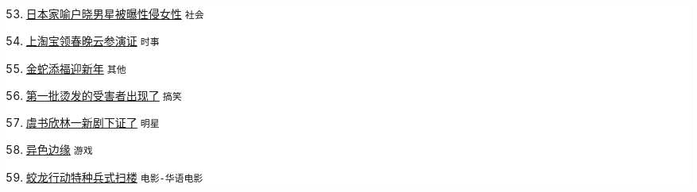 53. [日本家喻户晓男星被曝性侵女性](https://m.weibo.cn/search?containerid=100103type%3D1%26t%3D10%26q%3D%23%E6%97%A5%E6%9C%AC%E5%AE%B6%E5%96%BB%E6%88%B7%E6%99%93%E7%94%B7%E6%98%9F%E8%A2%AB%E6%9B%9D%E6%80%A7%E4%BE%B5%E5%A5%B3%E6%80%A7%23&stream_entry_id=31&isnewpage=1&extparam=seat%3D1%26realpos%3D50%26flag%3D0%26c_type%3D31%26filter_type%3Drealtimehot%26lcate%3D5001%26q%3D%2523%25E6%2597%25A5%25E6%259C%25AC%25E5%25AE%25B6%25E5%2596%25BB%25E6%2588%25B7%25E6%2599%2593%25E7%2594%25B7%25E6%2598%259F%25E8%25A2%25AB%25E6%259B%259D%25E6%2580%25A7%25E4%25BE%25B5%25E5%25A5%25B3%25E6%2580%25A7%2523%26stream_entry_id%3D31%26pos%3D51%26dgr%3D0%26band_rank%3D50%26cate%3D5001%26display_time%3D1737516648%26pre_seqid%3D17375166482310114958507) `社会` 

54. [上淘宝领春晚云参演证](https://m.weibo.cn/search?containerid=100103type%3D1%26t%3D10%26q%3D%23%E4%B8%8A%E6%B7%98%E5%AE%9D%E9%A2%86%E6%98%A5%E6%99%9A%E4%BA%91%E5%8F%82%E6%BC%94%E8%AF%81%23&stream_entry_id=31&isnewpage=1&extparam=seat%3D1%26stream_entry_id%3D31%26pos%3D3%26lcate%3D5001%26filter_type%3Drealtimehot%26topic_ad%3D1%26c_type%3D31%26is_ad_pos%3D1%26q%3D%2523%25E4%25B8%258A%25E6%25B7%2598%25E5%25AE%259D%25E9%25A2%2586%25E6%2598%25A5%25E6%2599%259A%25E4%25BA%2591%25E5%258F%2582%25E6%25BC%2594%25E8%25AF%2581%2523%26dgr%3D0%26band_rank%3D4%26adid%3D273505%26cate%3D5001%26display_time%3D1737516588%26pre_seqid%3D17375165887690112002269) `时事` 

55. [金蛇添福迎新年](https://m.weibo.cn/search?containerid=100103type%3D1%26t%3D10%26q%3D%23%E9%87%91%E8%9B%87%E6%B7%BB%E7%A6%8F%E8%BF%8E%E6%96%B0%E5%B9%B4%23&stream_entry_id=31&isnewpage=1&extparam=seat%3D1%26stream_entry_id%3D31%26pos%3D7%26lcate%3D5001%26filter_type%3Drealtimehot%26c_type%3D31%26band_rank%3D7%26q%3D%2523%25E9%2587%2591%25E8%259B%2587%25E6%25B7%25BB%25E7%25A6%258F%25E8%25BF%258E%25E6%2596%25B0%25E5%25B9%25B4%2523%26cate%3D5001%26is_ad_pos%3D1%26adid%3D273598%26dgr%3D0%26display_time%3D1737516588%26pre_seqid%3D17375165887690112002269) `其他` 

56. [第一批烫发的受害者出现了](https://m.weibo.cn/search?containerid=100103type%3D1%26t%3D10%26q%3D%23%E7%AC%AC%E4%B8%80%E6%89%B9%E7%83%AB%E5%8F%91%E7%9A%84%E5%8F%97%E5%AE%B3%E8%80%85%E5%87%BA%E7%8E%B0%E4%BA%86%23&stream_entry_id=31&isnewpage=1&extparam=seat%3D1%26stream_entry_id%3D31%26pos%3D51%26flag%3D0%26lcate%3D5001%26filter_type%3Drealtimehot%26c_type%3D31%26q%3D%2523%25E7%25AC%25AC%25E4%25B8%2580%25E6%2589%25B9%25E7%2583%25AB%25E5%258F%2591%25E7%259A%2584%25E5%258F%2597%25E5%25AE%25B3%25E8%2580%2585%25E5%2587%25BA%25E7%258E%25B0%25E4%25BA%2586%2523%26cate%3D5001%26realpos%3D50%26band_rank%3D50%26dgr%3D0%26display_time%3D1737516588%26pre_seqid%3D17375165887690112002269) `搞笑` 

57. [虞书欣林一新剧下证了](https://m.weibo.cn/search?containerid=100103type%3D1%26t%3D10%26q%3D%23%E8%99%9E%E4%B9%A6%E6%AC%A3%E6%9E%97%E4%B8%80%E6%96%B0%E5%89%A7%E4%B8%8B%E8%AF%81%E4%BA%86%23&stream_entry_id=31&isnewpage=1&extparam=seat%3D1%26cate%3D5001%26pos%3D50%26lcate%3D5001%26realpos%3D50%26stream_entry_id%3D31%26q%3D%2523%25E8%2599%259E%25E4%25B9%25A6%25E6%25AC%25A3%25E6%259E%2597%25E4%25B8%2580%25E6%2596%25B0%25E5%2589%25A7%25E4%25B8%258B%25E8%25AF%2581%25E4%25BA%2586%2523%26band_rank%3D50%26filter_type%3Drealtimehot%26c_type%3D31%26flag%3D1%26dgr%3D0%26display_time%3D1737516528%26pre_seqid%3D17375165282090108878727) `明星` 

58. [异色边缘](https://m.weibo.cn/search?containerid=100103type%3D1%26t%3D10%26q%3D%23%E5%BC%82%E8%89%B2%E8%BE%B9%E7%BC%98%23&stream_entry_id=31&isnewpage=1&extparam=seat%3D1%26lcate%3D5001%26filter_type%3Drealtimehot%26stream_entry_id%3D31%26c_type%3D31%26band_rank%3D4%26is_ad_pos%3D1%26cate%3D5001%26dgr%3D0%26adid%3D273492%26pos%3D3%26q%3D%2523%25E5%25BC%2582%25E8%2589%25B2%25E8%25BE%25B9%25E7%25BC%2598%2523%26display_time%3D1737516466%26pre_seqid%3D17375164664710109291615) `游戏` 

59. [蛟龙行动特种兵式扫楼](https://m.weibo.cn/search?containerid=100103type%3D1%26t%3D10%26q%3D%23%E8%9B%9F%E9%BE%99%E8%A1%8C%E5%8A%A8%E7%89%B9%E7%A7%8D%E5%85%B5%E5%BC%8F%E6%89%AB%E6%A5%BC%23&stream_entry_id=31&isnewpage=1&extparam=seat%3D1%26lcate%3D5001%26filter_type%3Drealtimehot%26stream_entry_id%3D31%26c_type%3D31%26band_rank%3D7%26is_ad_pos%3D1%26cate%3D5001%26dgr%3D0%26adid%3D273580%26pos%3D7%26q%3D%2523%25E8%259B%259F%25E9%25BE%2599%25E8%25A1%258C%25E5%258A%25A8%25E7%2589%25B9%25E7%25A7%258D%25E5%2585%25B5%25E5%25BC%258F%25E6%2589%25AB%25E6%25A5%25BC%2523%26display_time%3D1737516466%26pre_seqid%3D17375164664710109291615) `电影-华语电影` 
